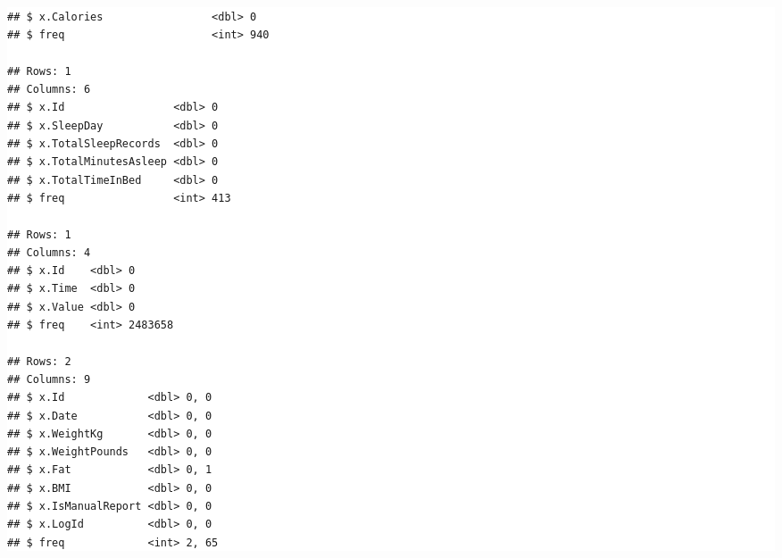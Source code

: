     ## $ x.Calories                 <dbl> 0
    ## $ freq                       <int> 940

    ## Rows: 1
    ## Columns: 6
    ## $ x.Id                 <dbl> 0
    ## $ x.SleepDay           <dbl> 0
    ## $ x.TotalSleepRecords  <dbl> 0
    ## $ x.TotalMinutesAsleep <dbl> 0
    ## $ x.TotalTimeInBed     <dbl> 0
    ## $ freq                 <int> 413

    ## Rows: 1
    ## Columns: 4
    ## $ x.Id    <dbl> 0
    ## $ x.Time  <dbl> 0
    ## $ x.Value <dbl> 0
    ## $ freq    <int> 2483658

    ## Rows: 2
    ## Columns: 9
    ## $ x.Id             <dbl> 0, 0
    ## $ x.Date           <dbl> 0, 0
    ## $ x.WeightKg       <dbl> 0, 0
    ## $ x.WeightPounds   <dbl> 0, 0
    ## $ x.Fat            <dbl> 0, 1
    ## $ x.BMI            <dbl> 0, 0
    ## $ x.IsManualReport <dbl> 0, 0
    ## $ x.LogId          <dbl> 0, 0
    ## $ freq             <int> 2, 65
